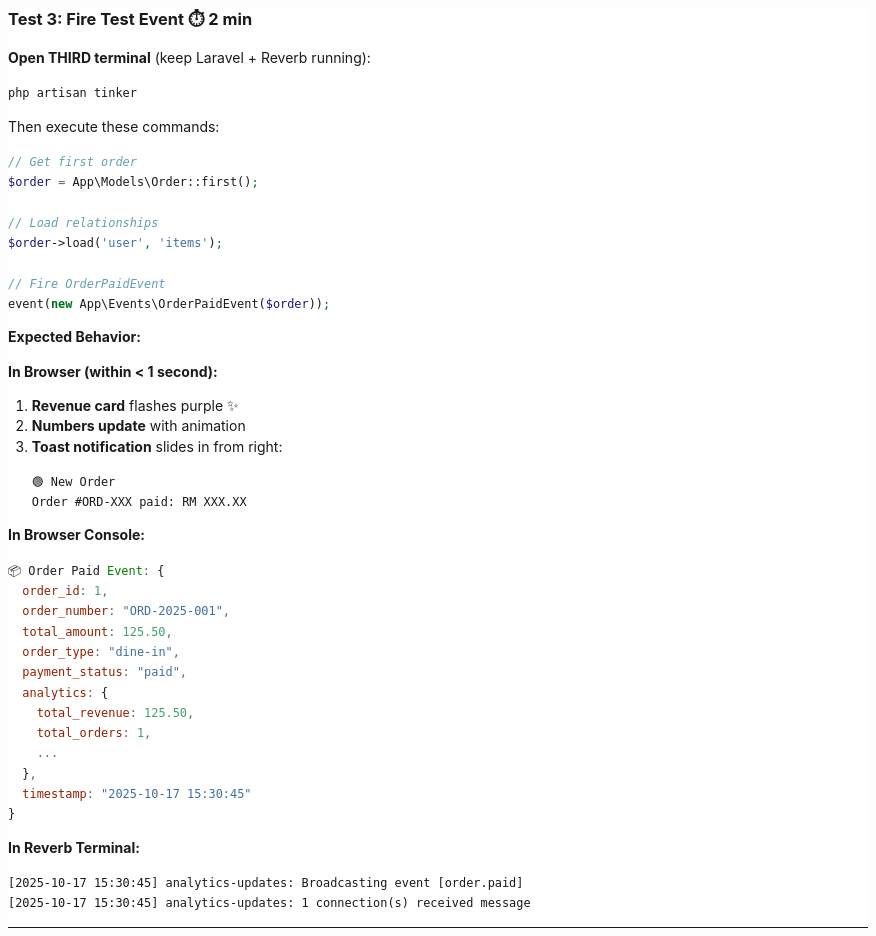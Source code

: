 
### **Test 3: Fire Test Event** ⏱️ 2 min

**Open THIRD terminal** (keep Laravel + Reverb running):

```bash
php artisan tinker
```

Then execute these commands:

```php
// Get first order
$order = App\Models\Order::first();

// Load relationships
$order->load('user', 'items');

// Fire OrderPaidEvent
event(new App\Events\OrderPaidEvent($order));
```

**Expected Behavior:**

**In Browser (within < 1 second):**
1. **Revenue card** flashes purple ✨
2. **Numbers update** with animation
3. **Toast notification** slides in from right:
   ```
   🟢 New Order
   Order #ORD-XXX paid: RM XXX.XX
   ```

**In Browser Console:**
```javascript
📦 Order Paid Event: {
  order_id: 1,
  order_number: "ORD-2025-001",
  total_amount: 125.50,
  order_type: "dine-in",
  payment_status: "paid",
  analytics: {
    total_revenue: 125.50,
    total_orders: 1,
    ...
  },
  timestamp: "2025-10-17 15:30:45"
}
```

**In Reverb Terminal:**
```
[2025-10-17 15:30:45] analytics-updates: Broadcasting event [order.paid]
[2025-10-17 15:30:45] analytics-updates: 1 connection(s) received message
```

---
